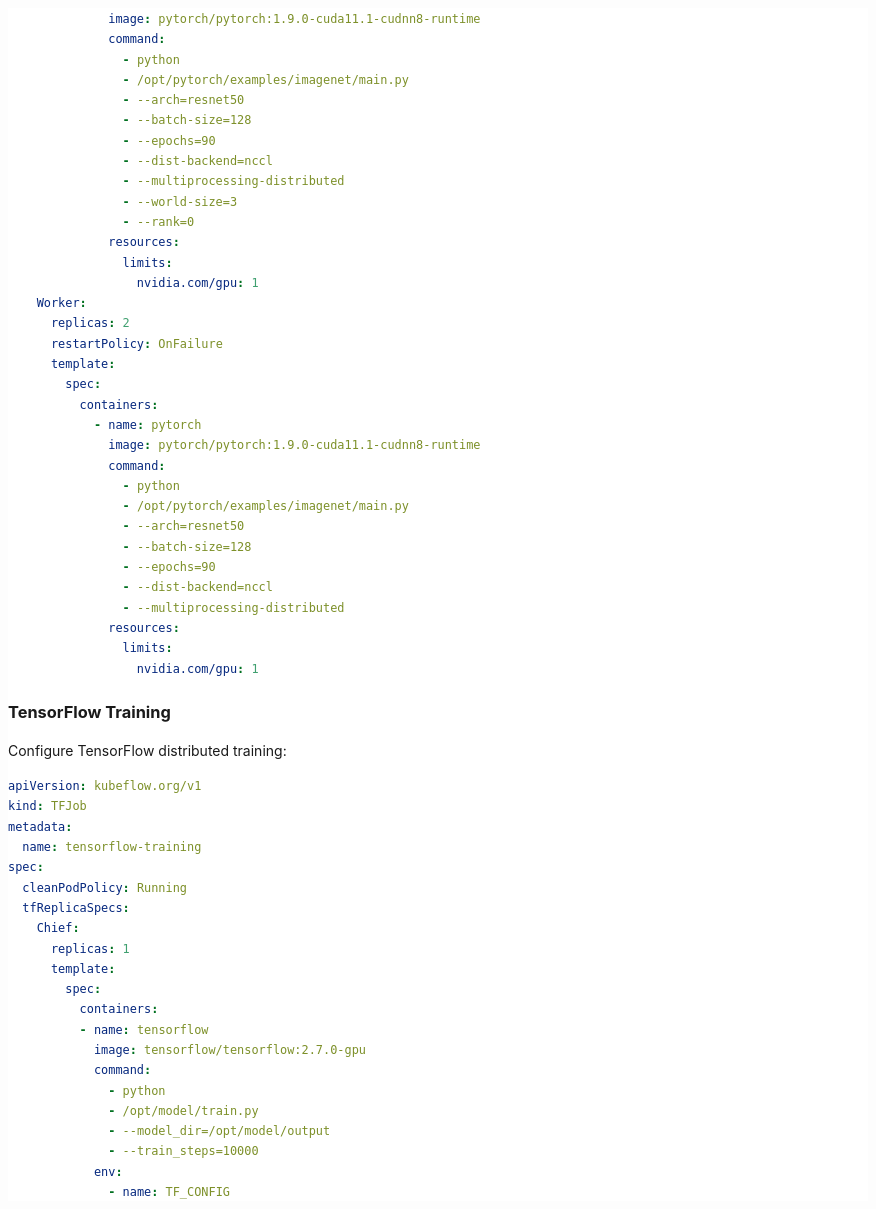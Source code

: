 ```yaml
              image: pytorch/pytorch:1.9.0-cuda11.1-cudnn8-runtime
              command:
                - python
                - /opt/pytorch/examples/imagenet/main.py
                - --arch=resnet50
                - --batch-size=128
                - --epochs=90
                - --dist-backend=nccl
                - --multiprocessing-distributed
                - --world-size=3
                - --rank=0
              resources:
                limits:
                  nvidia.com/gpu: 1
    Worker:
      replicas: 2
      restartPolicy: OnFailure
      template:
        spec:
          containers:
            - name: pytorch
              image: pytorch/pytorch:1.9.0-cuda11.1-cudnn8-runtime
              command:
                - python
                - /opt/pytorch/examples/imagenet/main.py
                - --arch=resnet50
                - --batch-size=128
                - --epochs=90
                - --dist-backend=nccl
                - --multiprocessing-distributed
              resources:
                limits:
                  nvidia.com/gpu: 1
```

### TensorFlow Training

Configure TensorFlow distributed training:

```yaml
apiVersion: kubeflow.org/v1
kind: TFJob
metadata:
  name: tensorflow-training
spec:
  cleanPodPolicy: Running
  tfReplicaSpecs:
    Chief:
      replicas: 1
      template:
        spec:
          containers:
          - name: tensorflow
            image: tensorflow/tensorflow:2.7.0-gpu
            command:
              - python
              - /opt/model/train.py
              - --model_dir=/opt/model/output
              - --train_steps=10000
            env:
              - name: TF_CONFIG
```